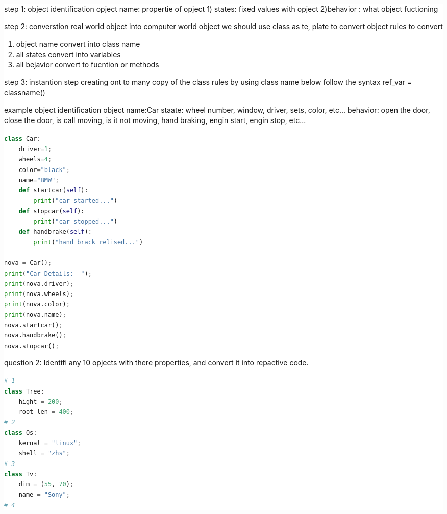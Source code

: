 step 1: object identification
opject name:
propertie of opject
    1) states: fixed values with opject
    2)behavior : what object fuctioning

step 2:
converstion real world object into computer world object
we should use class as te, plate to convert object
rules to convert
1) object name convert into class name
2) all states convert into variables
3) all bejavior convert to fucntion or methods

step 3:
instantion step 
creating ont to many copy of the class rules by using class name below follow the syntax
ref_var = classname()

example
object identification
object name:Car
staate: wheel number, window, driver, sets, color, etc...
behavior: open the door, close the door, is call moving, is it not moving, hand braking, engin start, engin stop, etc...

```python
class Car:
    driver=1;
    wheels=4;
    color="black";
    name="BMW";
    def startcar(self):
        print("car started...")
    def stopcar(self):
        print("car stopped...")
    def handbrake(self):
        print("hand brack relised...")

nova = Car();
print("Car Details:- ");
print(nova.driver);
print(nova.wheels);
print(nova.color);
print(nova.name);
nova.startcar();
nova.handbrake();
nova.stopcar();
```

question 2:
Identifi any 10 opjects with there properties, and convert it into repactive code.

```python
# 1
class Tree:
    hight = 200;
    root_len = 400;
# 2
class Os:
    kernal = "linux";
    shell = "zhs";
# 3
class Tv:
    dim = (55, 70);
    name = "Sony";
# 4
```